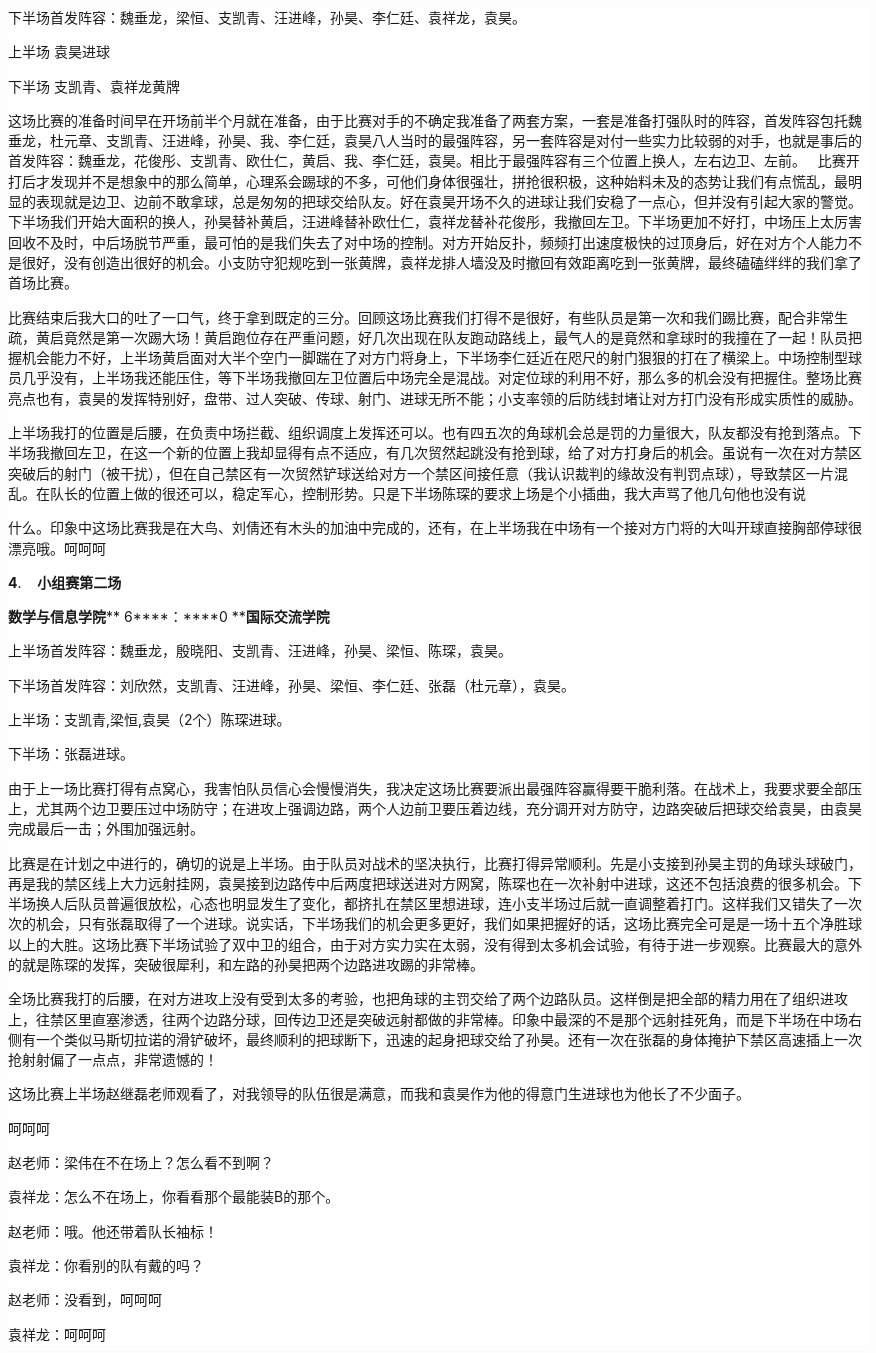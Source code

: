 下半场首发阵容：魏垂龙，梁恒、支凯青、汪进峰，孙昊、李仁廷、袁祥龙，袁昊。

上半场 袁昊进球

下半场 支凯青、袁祥龙黄牌

这场比赛的准备时间早在开场前半个月就在准备，由于比赛对手的不确定我准备了两套方案，一套是准备打强队时的阵容，首发阵容包托魏垂龙，杜元章、支凯青、汪进峰，孙昊、我、李仁廷，袁昊八人当时的最强阵容，另一套阵容是对付一些实力比较弱的对手，也就是事后的首发阵容：魏垂龙，花俊彤、支凯青、欧仕仁，黄启、我、李仁廷，袁昊。相比于最强阵容有三个位置上换人，左右边卫、左前。   比赛开打后才发现并不是想象中的那么简单，心理系会踢球的不多，可他们身体很强壮，拼抢很积极，这种始料未及的态势让我们有点慌乱，最明显的表现就是边卫、边前不敢拿球，总是匆匆的把球交给队友。好在袁昊开场不久的进球让我们安稳了一点心，但并没有引起大家的警觉。下半场我们开始大面积的换人，孙昊替补黄启，汪进峰替补欧仕仁，袁祥龙替补花俊彤，我撤回左卫。下半场更加不好打，中场压上太厉害回收不及时，中后场脱节严重，最可怕的是我们失去了对中场的控制。对方开始反扑，频频打出速度极快的过顶身后，好在对方个人能力不是很好，没有创造出很好的机会。小支防守犯规吃到一张黄牌，袁祥龙排人墙没及时撤回有效距离吃到一张黄牌，最终磕磕绊绊的我们拿了首场比赛。

比赛结束后我大口的吐了一口气，终于拿到既定的三分。回顾这场比赛我们打得不是很好，有些队员是第一次和我们踢比赛，配合非常生疏，黄启竟然是第一次踢大场！黄启跑位存在严重问题，好几次出现在队友跑动路线上，最气人的是竟然和拿球时的我撞在了一起！队员把握机会能力不好，上半场黄启面对大半个空门一脚踹在了对方门将身上，下半场李仁廷近在咫尺的射门狠狠的打在了横梁上。中场控制型球员几乎没有，上半场我还能压住，等下半场我撤回左卫位置后中场完全是混战。对定位球的利用不好，那么多的机会没有把握住。整场比赛亮点也有，袁昊的发挥特别好，盘带、过人突破、传球、射门、进球无所不能；小支率领的后防线封堵让对方打门没有形成实质性的威胁。

上半场我打的位置是后腰，在负责中场拦截、组织调度上发挥还可以。也有四五次的角球机会总是罚的力量很大，队友都没有抢到落点。下半场我撤回左卫，在这一个新的位置上我却显得有点不适应，有几次贸然起跳没有抢到球，给了对方打身后的机会。虽说有一次在对方禁区突破后的射门（被干扰），但在自己禁区有一次贸然铲球送给对方一个禁区间接任意（我认识裁判的缘故没有判罚点球），导致禁区一片混乱。在队长的位置上做的很还可以，稳定军心，控制形势。只是下半场陈琛的要求上场是个小插曲，我大声骂了他几句他也没有说

什么。印象中这场比赛我是在大鸟、刘倩还有木头的加油中完成的，还有，在上半场我在中场有一个接对方门将的大叫开球直接胸部停球很漂亮哦。呵呵呵

**4**.    **小组赛第二场**

**数学与信息学院**** 6****：****0 ****国际交流学院**

上半场首发阵容：魏垂龙，殷晓阳、支凯青、汪进峰，孙昊、梁恒、陈琛，袁昊。

下半场首发阵容：刘欣然，支凯青、汪进峰，孙昊、梁恒、李仁廷、张磊（杜元章），袁昊。

上半场：支凯青,梁恒,袁昊（2个）陈琛进球。

下半场：张磊进球。

由于上一场比赛打得有点窝心，我害怕队员信心会慢慢消失，我决定这场比赛要派出最强阵容赢得要干脆利落。在战术上，我要求要全部压上，尤其两个边卫要压过中场防守；在进攻上强调边路，两个人边前卫要压着边线，充分调开对方防守，边路突破后把球交给袁昊，由袁昊完成最后一击；外围加强远射。

比赛是在计划之中进行的，确切的说是上半场。由于队员对战术的坚决执行，比赛打得异常顺利。先是小支接到孙昊主罚的角球头球破门，再是我的禁区线上大力远射挂网，袁昊接到边路传中后两度把球送进对方网窝，陈琛也在一次补射中进球，这还不包括浪费的很多机会。下半场换人后队员普遍很放松，心态也明显发生了变化，都挤扎在禁区里想进球，连小支半场过后就一直调整着打门。这样我们又错失了一次次的机会，只有张磊取得了一个进球。说实话，下半场我们的机会更多更好，我们如果把握好的话，这场比赛完全可是是一场十五个净胜球以上的大胜。这场比赛下半场试验了双中卫的组合，由于对方实力实在太弱，没有得到太多机会试验，有待于进一步观察。比赛最大的意外的就是陈琛的发挥，突破很犀利，和左路的孙昊把两个边路进攻踢的非常棒。

全场比赛我打的后腰，在对方进攻上没有受到太多的考验，也把角球的主罚交给了两个边路队员。这样倒是把全部的精力用在了组织进攻上，往禁区里直塞渗透，往两个边路分球，回传边卫还是突破远射都做的非常棒。印象中最深的不是那个远射挂死角，而是下半场在中场右侧有一个类似马斯切拉诺的滑铲破坏，最终顺利的把球断下，迅速的起身把球交给了孙昊。还有一次在张磊的身体掩护下禁区高速插上一次抢射射偏了一点点，非常遗憾的！

这场比赛上半场赵继磊老师观看了，对我领导的队伍很是满意，而我和袁昊作为他的得意门生进球也为他长了不少面子。

呵呵呵

赵老师：梁伟在不在场上？怎么看不到啊？

袁祥龙：怎么不在场上，你看看那个最能装B的那个。

赵老师：哦。他还带着队长袖标！

袁祥龙：你看别的队有戴的吗？

赵老师：没看到，呵呵呵

袁祥龙：呵呵呵
